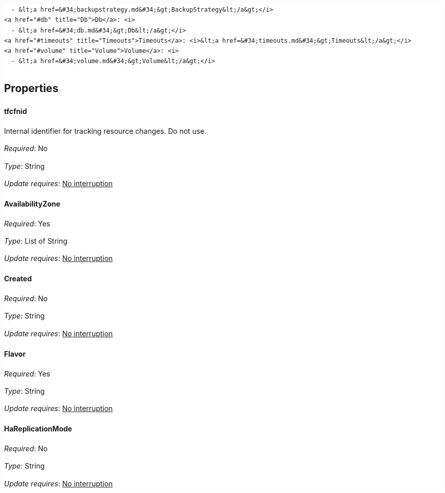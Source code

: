      - &lt;a href=&#34;backupstrategy.md&#34;&gt;BackupStrategy&lt;/a&gt;</i>
    <a href="#db" title="Db">Db</a>: <i>
      - &lt;a href=&#34;db.md&#34;&gt;Db&lt;/a&gt;</i>
    <a href="#timeouts" title="Timeouts">Timeouts</a>: <i>&lt;a href=&#34;timeouts.md&#34;&gt;Timeouts&lt;/a&gt;</i>
    <a href="#volume" title="Volume">Volume</a>: <i>
      - &lt;a href=&#34;volume.md&#34;&gt;Volume&lt;/a&gt;</i>
</pre>

## Properties

#### tfcfnid

Internal identifier for tracking resource changes. Do not use.

_Required_: No

_Type_: String

_Update requires_: [No interruption](https://docs.aws.amazon.com/AWSCloudFormation/latest/UserGuide/using-cfn-updating-stacks-update-behaviors.html#update-no-interrupt)

#### AvailabilityZone

_Required_: Yes

_Type_: List of String

_Update requires_: [No interruption](https://docs.aws.amazon.com/AWSCloudFormation/latest/UserGuide/using-cfn-updating-stacks-update-behaviors.html#update-no-interrupt)

#### Created

_Required_: No

_Type_: String

_Update requires_: [No interruption](https://docs.aws.amazon.com/AWSCloudFormation/latest/UserGuide/using-cfn-updating-stacks-update-behaviors.html#update-no-interrupt)

#### Flavor

_Required_: Yes

_Type_: String

_Update requires_: [No interruption](https://docs.aws.amazon.com/AWSCloudFormation/latest/UserGuide/using-cfn-updating-stacks-update-behaviors.html#update-no-interrupt)

#### HaReplicationMode

_Required_: No

_Type_: String

_Update requires_: [No interruption](https://docs.aws.amazon.com/AWSCloudFormation/latest/UserGuide/using-cfn-updating-stacks-update-behaviors.html#update-no-interrupt)
